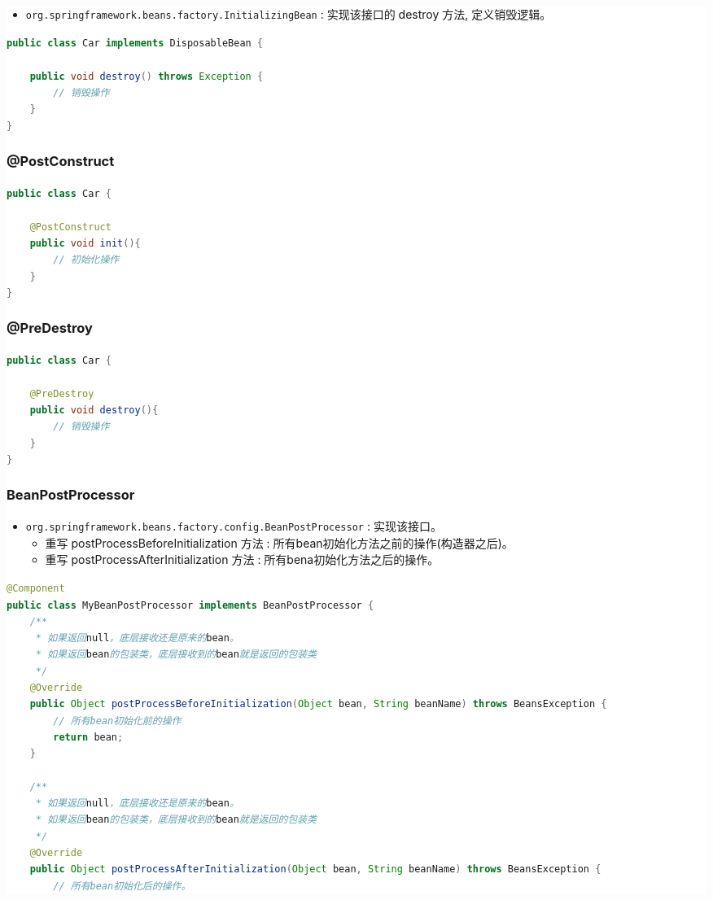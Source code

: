 * `org.springframework.beans.factory.InitializingBean` : 实现该接口的 destroy 方法, 定义销毁逻辑。

```java
public class Car implements DisposableBean {

    public void destroy() throws Exception {
        // 销毁操作
    }
}
```



### @PostConstruct

```java
public class Car {

    @PostConstruct
    public void init(){
        // 初始化操作
    }
}
```



### @PreDestroy

```java
public class Car {

    @PreDestroy
    public void destroy(){
        // 销毁操作
    }
}
```



### BeanPostProcessor

* `org.springframework.beans.factory.config.BeanPostProcessor` : 实现该接口。
    * 重写 postProcessBeforeInitialization 方法 : 所有bean初始化方法之前的操作(构造器之后)。
    * 重写 postProcessAfterInitialization 方法 : 所有bena初始化方法之后的操作。

```java
@Component
public class MyBeanPostProcessor implements BeanPostProcessor {
	/**
	 * 如果返回null，底层接收还是原来的bean。
	 * 如果返回bean的包装类，底层接收到的bean就是返回的包装类
	 */	
    @Override
    public Object postProcessBeforeInitialization(Object bean, String beanName) throws BeansException {
        // 所有bean初始化前的操作
        return bean;
    }

	/**
	 * 如果返回null，底层接收还是原来的bean。
	 * 如果返回bean的包装类，底层接收到的bean就是返回的包装类
	 */
    @Override
    public Object postProcessAfterInitialization(Object bean, String beanName) throws BeansException {
        // 所有bean初始化后的操作。
```